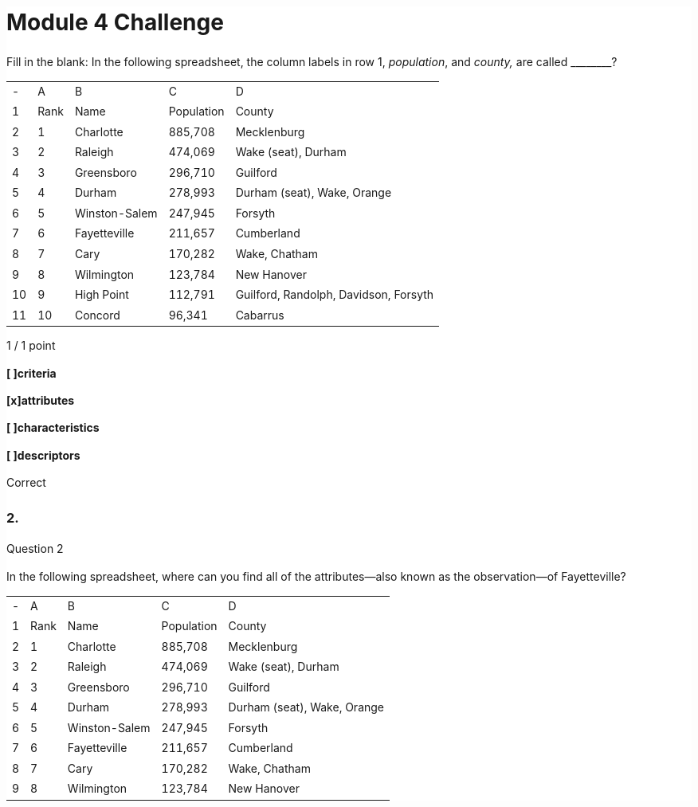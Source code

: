 # Module 4 Challenge

Fill in the blank: In the following spreadsheet, the column labels in row 1, _population_, and _county,_ are called \_\_\_\_\_\_\_\_?

|    |      |               |            |                                       |
| -- | ---- | ------------- | ---------- | ------------------------------------- |
| -  | A    | B             | C          | D                                     |
| 1  | Rank | Name          | Population | County                                |
| 2  | 1    | Charlotte     | 885,708    | Mecklenburg                           |
| 3  | 2    | Raleigh       | 474,069    | Wake (seat), Durham                   |
| 4  | 3    | Greensboro    | 296,710    | Guilford                              |
| 5  | 4    | Durham        | 278,993    | Durham (seat), Wake, Orange           |
| 6  | 5    | Winston-Salem | 247,945    | Forsyth                               |
| 7  | 6    | Fayetteville  | 211,657    | Cumberland                            |
| 8  | 7    | Cary          | 170,282    | Wake, Chatham                         |
| 9  | 8    | Wilmington    | 123,784    | New Hanover                           |
| 10 | 9    | High Point    | 112,791    | Guilford, Randolph, Davidson, Forsyth |
| 11 | 10   | Concord       | 96,341     | Cabarrus                              |

1 / 1 point

**\[ ]criteria**

**\[x]attributes**

**\[ ]characteristics**

**\[ ]descriptors**

Correct


### 2.

Question 2

In the following spreadsheet, where can you find all of the attributes—also known as the observation—of Fayetteville?

|    |      |               |            |                                       |
| -- | ---- | ------------- | ---------- | ------------------------------------- |
| -  | A    | B             | C          | D                                     |
| 1  | Rank | Name          | Population | County                                |
| 2  | 1    | Charlotte     | 885,708    | Mecklenburg                           |
| 3  | 2    | Raleigh       | 474,069    | Wake (seat), Durham                   |
| 4  | 3    | Greensboro    | 296,710    | Guilford                              |
| 5  | 4    | Durham        | 278,993    | Durham (seat), Wake, Orange           |
| 6  | 5    | Winston-Salem | 247,945    | Forsyth                               |
| 7  | 6    | Fayetteville  | 211,657    | Cumberland                            |
| 8  | 7    | Cary          | 170,282    | Wake, Chatham                         |
| 9  | 8    | Wilmington    | 123,784    | New Hanover                           |